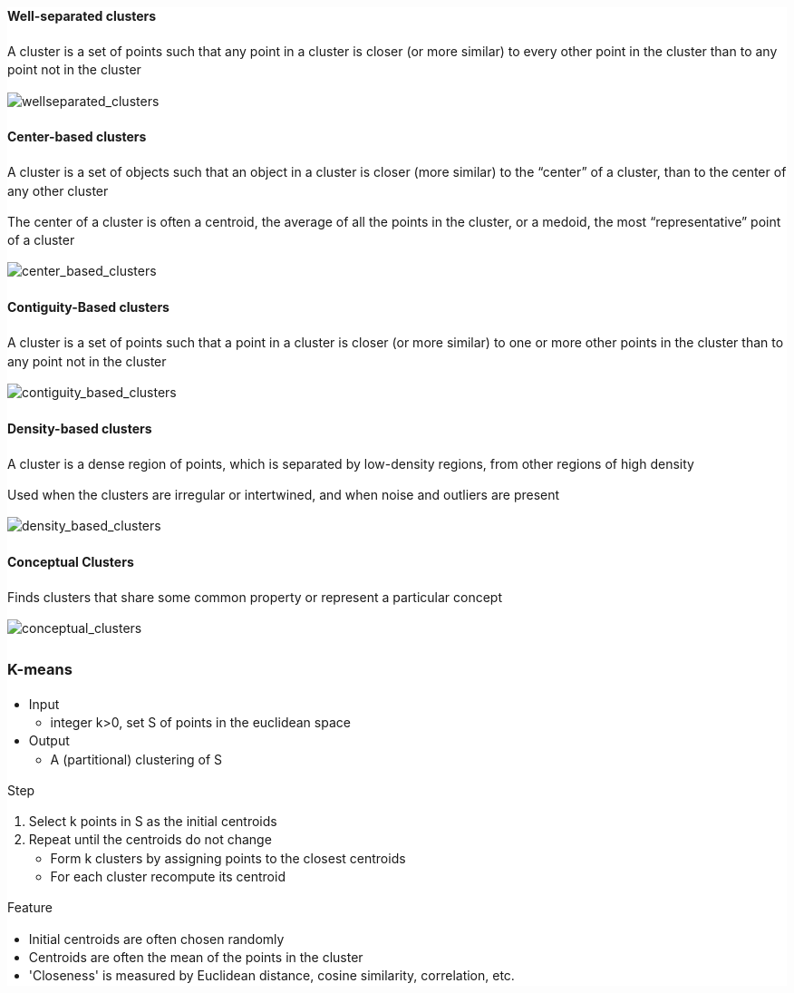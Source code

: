 #### Well-separated clusters

A cluster is a set of points such that any point in a cluster is closer (or more similar) to every other point in the cluster than to any point not in the cluster

![wellseparated_clusters](https://raw.githubusercontent.com/pseudoyu/image_hosting/master/hugo_images/wellseparated_clusters.png)

#### Center-based clusters

A cluster is a set of objects such that an object in a cluster is closer (more similar) to the “center” of a cluster, than to the center of any other cluster

The center of a cluster is often a centroid, the average of all the points in the cluster, or a medoid, the most “representative” point of a cluster

![center_based_clusters](https://raw.githubusercontent.com/pseudoyu/image_hosting/master/hugo_images/center_based_clusters.png)

#### Contiguity-Based clusters

A cluster is a set of points such that a point in a cluster is closer (or more similar) to one or more other points in the cluster than to any point not in the cluster

![contiguity_based_clusters](https://raw.githubusercontent.com/pseudoyu/image_hosting/master/hugo_images/contiguity_based_clusters.png)

#### Density-based clusters

A cluster is a dense region of points, which is separated by low-density regions, from other regions of high density

Used when the clusters are irregular or intertwined, and when noise and outliers are present

![density_based_clusters](https://raw.githubusercontent.com/pseudoyu/image_hosting/master/hugo_images/density_based_clusters.png)

#### Conceptual Clusters

Finds clusters that share some common property or represent a particular concept

![conceptual_clusters](https://raw.githubusercontent.com/pseudoyu/image_hosting/master/hugo_images/conceptual_clusters.png)

### K-means

- Input
  - integer k>0, set S of points in the euclidean space
- Output
  - A (partitional) clustering of S

Step
1. Select k points in S as the initial centroids
2. Repeat until the centroids do not change
   - Form k clusters by assigning points to the closest centroids
   - For each cluster recompute its centroid

Feature
- Initial centroids are often chosen randomly
- Centroids are often the mean of the points in the cluster
- 'Closeness' is measured by Euclidean distance, cosine similarity, correlation, etc.
